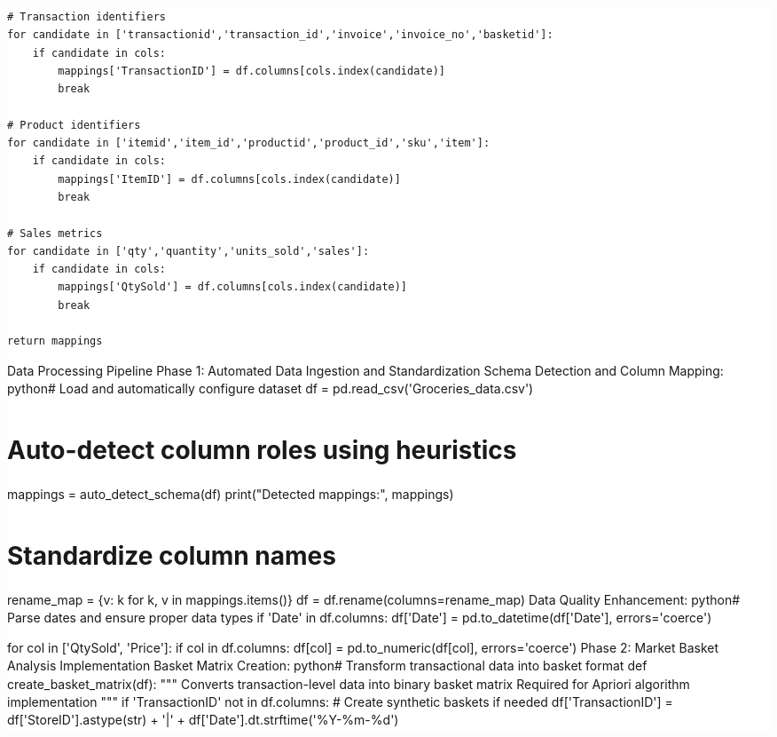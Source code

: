     # Transaction identifiers
    for candidate in ['transactionid','transaction_id','invoice','invoice_no','basketid']:
        if candidate in cols:
            mappings['TransactionID'] = df.columns[cols.index(candidate)]
            break
    
    # Product identifiers
    for candidate in ['itemid','item_id','productid','product_id','sku','item']:
        if candidate in cols:
            mappings['ItemID'] = df.columns[cols.index(candidate)]
            break
    
    # Sales metrics
    for candidate in ['qty','quantity','units_sold','sales']:
        if candidate in cols:
            mappings['QtySold'] = df.columns[cols.index(candidate)]
            break
    
    return mappings
Data Processing Pipeline
Phase 1: Automated Data Ingestion and Standardization
Schema Detection and Column Mapping:
python# Load and automatically configure dataset
df = pd.read_csv('Groceries_data.csv')

# Auto-detect column roles using heuristics
mappings = auto_detect_schema(df)
print("Detected mappings:", mappings)

# Standardize column names
rename_map = {v: k for k, v in mappings.items()}
df = df.rename(columns=rename_map)
Data Quality Enhancement:
python# Parse dates and ensure proper data types
if 'Date' in df.columns:
    df['Date'] = pd.to_datetime(df['Date'], errors='coerce')

for col in ['QtySold', 'Price']:
    if col in df.columns:
        df[col] = pd.to_numeric(df[col], errors='coerce')
Phase 2: Market Basket Analysis Implementation
Basket Matrix Creation:
python# Transform transactional data into basket format
def create_basket_matrix(df):
    """
    Converts transaction-level data into binary basket matrix
    Required for Apriori algorithm implementation
    """
    if 'TransactionID' not in df.columns:
        # Create synthetic baskets if needed
        df['TransactionID'] = df['StoreID'].astype(str) + '|' + df['Date'].dt.strftime('%Y-%m-%d')
    